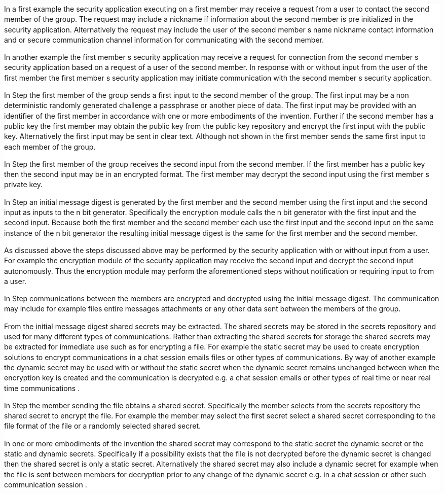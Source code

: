 In a first example the security application executing on a first member may receive a request from a user to contact the second member of the group. The request may include a nickname if information about the second member is pre initialized in the security application. Alternatively the request may include the user of the second member s name nickname contact information and or secure communication channel information for communicating with the second member.

In another example the first member s security application may receive a request for connection from the second member s security application based on a request of a user of the second member. In response with or without input from the user of the first member the first member s security application may initiate communication with the second member s security application.

In Step the first member of the group sends a first input to the second member of the group. The first input may be a non deterministic randomly generated challenge a passphrase or another piece of data. The first input may be provided with an identifier of the first member in accordance with one or more embodiments of the invention. Further if the second member has a public key the first member may obtain the public key from the public key repository and encrypt the first input with the public key. Alternatively the first input may be sent in clear text. Although not shown in the first member sends the same first input to each member of the group.

In Step the first member of the group receives the second input from the second member. If the first member has a public key then the second input may be in an encrypted format. The first member may decrypt the second input using the first member s private key.

In Step an initial message digest is generated by the first member and the second member using the first input and the second input as inputs to the n bit generator. Specifically the encryption module calls the n bit generator with the first input and the second input. Because both the first member and the second member each use the first input and the second input on the same instance of the n bit generator the resulting initial message digest is the same for the first member and the second member.

As discussed above the steps discussed above may be performed by the security application with or without input from a user. For example the encryption module of the security application may receive the second input and decrypt the second input autonomously. Thus the encryption module may perform the aforementioned steps without notification or requiring input to from a user.

In Step communications between the members are encrypted and decrypted using the initial message digest. The communication may include for example files entire messages attachments or any other data sent between the members of the group.

From the initial message digest shared secrets may be extracted. The shared secrets may be stored in the secrets repository and used for many different types of communications. Rather than extracting the shared secrets for storage the shared secrets may be extracted for immediate use such as for encrypting a file. For example the static secret may be used to create encryption solutions to encrypt communications in a chat session emails files or other types of communications. By way of another example the dynamic secret may be used with or without the static secret when the dynamic secret remains unchanged between when the encryption key is created and the communication is decrypted e.g. a chat session emails or other types of real time or near real time communications .

In Step the member sending the file obtains a shared secret. Specifically the member selects from the secrets repository the shared secret to encrypt the file. For example the member may select the first secret select a shared secret corresponding to the file format of the file or a randomly selected shared secret.

In one or more embodiments of the invention the shared secret may correspond to the static secret the dynamic secret or the static and dynamic secrets. Specifically if a possibility exists that the file is not decrypted before the dynamic secret is changed then the shared secret is only a static secret. Alternatively the shared secret may also include a dynamic secret for example when the file is sent between members for decryption prior to any change of the dynamic secret e.g. in a chat session or other such communication session .
